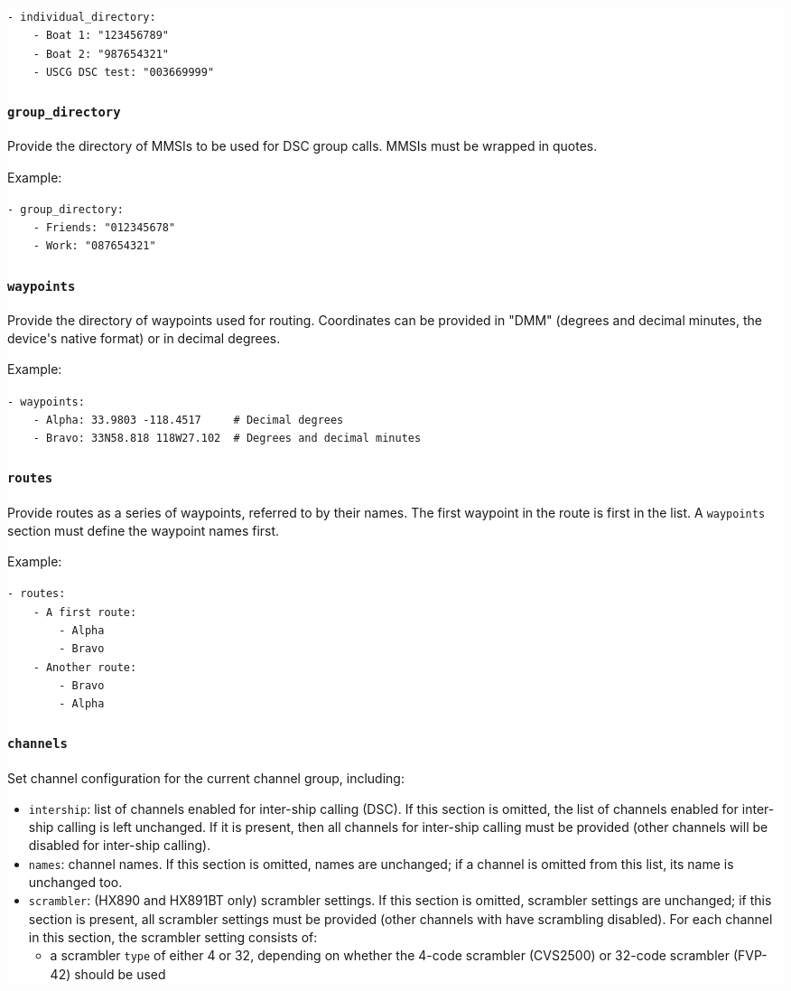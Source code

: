 ```
- individual_directory:
    - Boat 1: "123456789"
    - Boat 2: "987654321"
    - USCG DSC test: "003669999"
```

### `group_directory`

Provide the directory of MMSIs to be used for DSC group calls. MMSIs must be
wrapped in quotes.

Example:

```
- group_directory:
    - Friends: "012345678"
    - Work: "087654321"
```

### `waypoints`

Provide the directory of waypoints used for routing. Coordinates can be provided
in "DMM" (degrees and decimal minutes, the device's native format) or in decimal
degrees.

Example:

```
- waypoints:
    - Alpha: 33.9803 -118.4517     # Decimal degrees
    - Bravo: 33N58.818 118W27.102  # Degrees and decimal minutes
```

### `routes`

Provide routes as a series of waypoints, referred to by their names. The first
waypoint in the route is first in the list. A `waypoints` section must define
the waypoint names first.

Example:

```
- routes:
    - A first route:
        - Alpha
        - Bravo
    - Another route:
        - Bravo
        - Alpha
```

### `channels`

Set channel configuration for the current channel group, including:

- `intership`: list of channels enabled for inter-ship calling (DSC). If this
  section is omitted, the list of channels enabled for inter-ship calling is
  left unchanged. If it is present, then all channels for inter-ship calling
  must be provided (other channels will be disabled for inter-ship calling).
- `names`: channel names. If this section is omitted, names are unchanged; if a
  channel is omitted from this list, its name is unchanged too.
- `scrambler`: (HX890 and HX891BT only) scrambler settings. If this section is
  omitted, scrambler settings are unchanged; if this section is present, all
  scrambler settings must be provided (other channels with have scrambling
  disabled). For each channel in this section, the scrambler setting consists
  of:
  - a scrambler `type` of either 4 or 32, depending on whether the 4-code
    scrambler (CVS2500) or 32-code scrambler (FVP-42) should be used